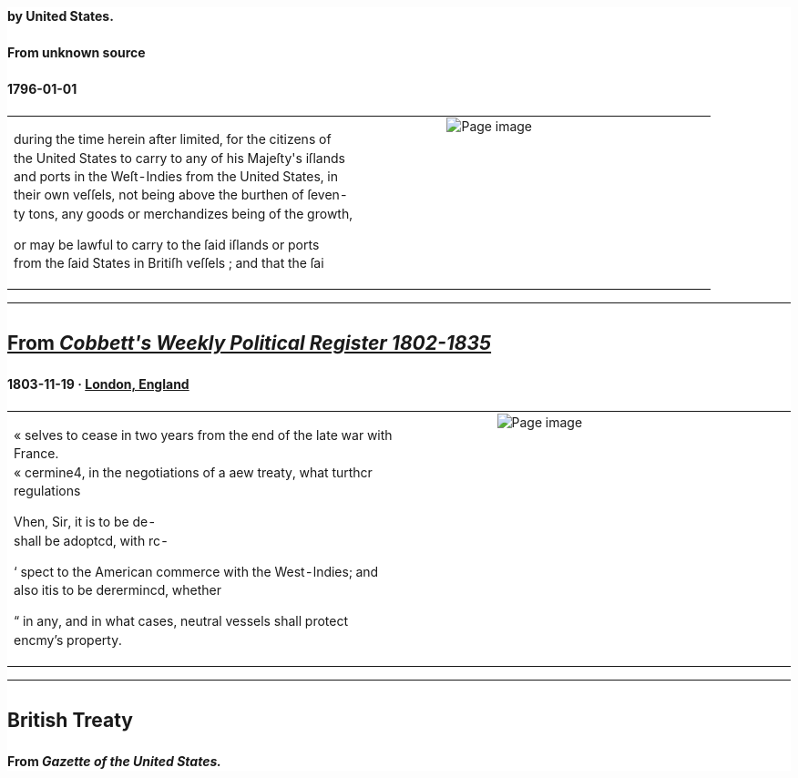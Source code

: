 #### by United States.

#### From unknown source

#### 1796-01-01

<table style="width: 100%;"><tr><td style="width: 50%">

  
during the time herein after limited, for the citizens of  
the United States to carry to any of his Majeſty&#x27;s iſlands  
and ports in the Weſt-Indies from the United States, in  
their own veſſels, not being above the burthen of ſeven-  
ty tons, any goods or merchandizes being of the growth,  
  
  
or may be lawful to carry to the ſaid iſlands or ports  
from the ſaid States in Britiſh veſſels ; and that the ſai
</td><td style="width: 50%; max-height: 75%; margin: auto; display: block;">
<img alt="Page image" src="https://iiif.archive.org/image/iiif/2/bim_eighteenth-century_laws-etc-1796-acts-_united-states_1796%2Fbim_eighteenth-century_laws-etc-1796-acts-_united-states_1796_jp2.zip%2Fbim_eighteenth-century_laws-etc-1796-acts-_united-states_1796_jp2%2Fbim_eighteenth-century_laws-etc-1796-acts-_united-states_1796_0154.jp2/pct:10.381905821282906,57.056451612903224,59.65888023730071,13.757115749525617/!600,600/0/default.jpg"/>
</td>
</tr></table>

---

## [From _Cobbett's Weekly Political Register 1802-1835_](https://archive.org/details/sim_cobbetts-weekly-political-register_1803-11-19_4_20/page/n0/mode/1up?view=theater)

#### 1803-11-19 &middot; [London, England](http://dbpedia.org/resource/London)

<table style="width: 100%;"><tr><td style="width: 50%">

  
« selves to cease in two years from the end of the late war with France.  
« cermine4, in the negotiations of a aew treaty, what turthcr regulations  
  
Vhen, Sir, it is to be de-  
shall be adoptcd, with rc-  
  
‘ spect to the American commerce with the West-lndies; and also itis to be derermincd, whether  
  
“ in any, and in what cases, neutral vessels shall protect encmy’s property.
</td><td style="width: 50%; max-height: 75%; margin: auto; display: block;">
<img alt="Page image" src="https://iiif.archive.org/image/iiif/2/sim_cobbetts-weekly-political-register_1803-11-19_4_20%2Fsim_cobbetts-weekly-political-register_1803-11-19_4_20_jp2.zip%2Fsim_cobbetts-weekly-political-register_1803-11-19_4_20_jp2%2Fsim_cobbetts-weekly-political-register_1803-11-19_4_20_0000.jp2/pct:11.971046770601337,18.39121190644933,72.85634743875278,4.482636428065202/600,/0/default.jpg"/>
</td>
</tr></table>

---

## British Treaty

#### From _Gazette of the United States._
